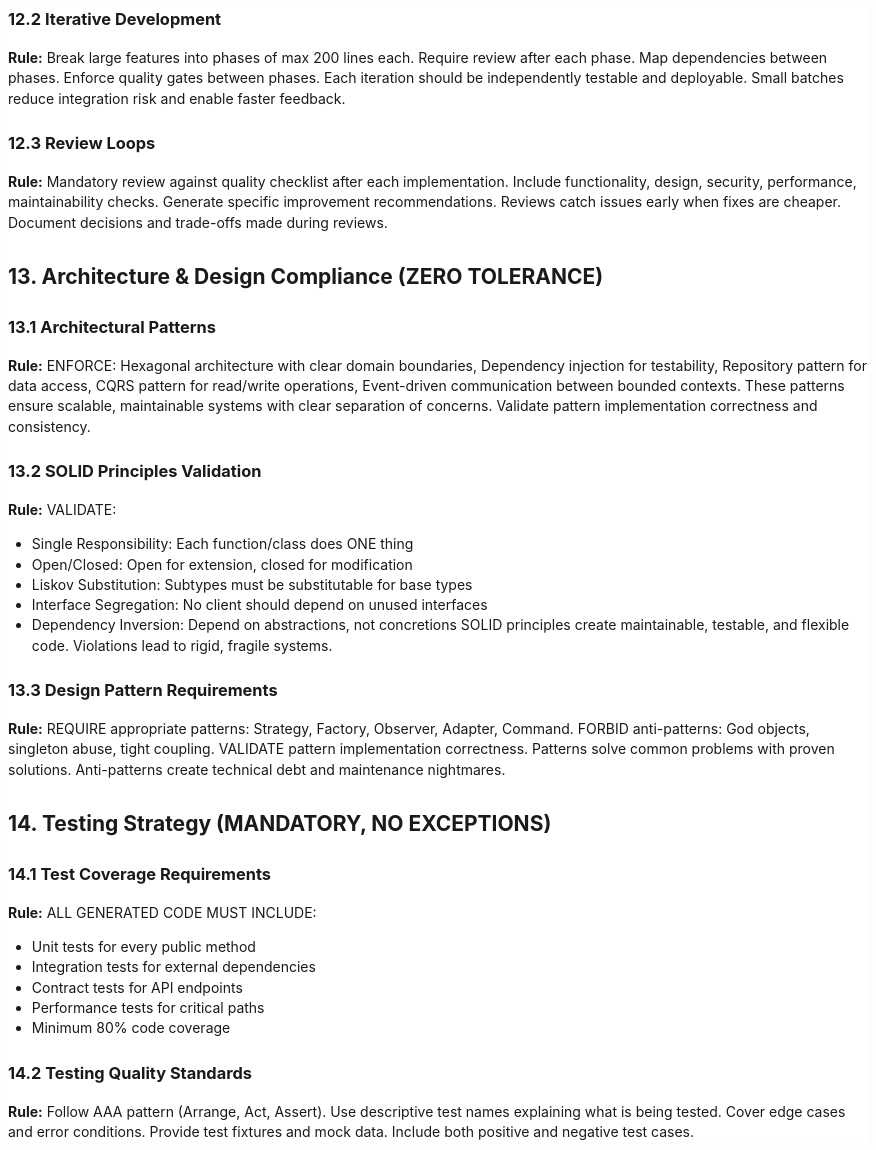 ### 12.2 Iterative Development
**Rule:** Break large features into phases of max 200 lines each. Require review after each phase. Map dependencies between phases. Enforce quality gates between phases. Each iteration should be independently testable and deployable. Small batches reduce integration risk and enable faster feedback.

### 12.3 Review Loops
**Rule:** Mandatory review against quality checklist after each implementation. Include functionality, design, security, performance, maintainability checks. Generate specific improvement recommendations. Reviews catch issues early when fixes are cheaper. Document decisions and trade-offs made during reviews.

## 13. Architecture & Design Compliance (ZERO TOLERANCE)

### 13.1 Architectural Patterns
**Rule:** ENFORCE: Hexagonal architecture with clear domain boundaries, Dependency injection for testability, Repository pattern for data access, CQRS pattern for read/write operations, Event-driven communication between bounded contexts. These patterns ensure scalable, maintainable systems with clear separation of concerns. Validate pattern implementation correctness and consistency.

### 13.2 SOLID Principles Validation
**Rule:** VALIDATE: 
- Single Responsibility: Each function/class does ONE thing
- Open/Closed: Open for extension, closed for modification
- Liskov Substitution: Subtypes must be substitutable for base types
- Interface Segregation: No client should depend on unused interfaces
- Dependency Inversion: Depend on abstractions, not concretions
SOLID principles create maintainable, testable, and flexible code. Violations lead to rigid, fragile systems.

### 13.3 Design Pattern Requirements
**Rule:** REQUIRE appropriate patterns: Strategy, Factory, Observer, Adapter, Command. FORBID anti-patterns: God objects, singleton abuse, tight coupling. VALIDATE pattern implementation correctness. Patterns solve common problems with proven solutions. Anti-patterns create technical debt and maintenance nightmares.

## 14. Testing Strategy (MANDATORY, NO EXCEPTIONS)

### 14.1 Test Coverage Requirements
**Rule:** ALL GENERATED CODE MUST INCLUDE: 
- Unit tests for every public method
- Integration tests for external dependencies
- Contract tests for API endpoints
- Performance tests for critical paths
- Minimum 80% code coverage

### 14.2 Testing Quality Standards
**Rule:** Follow AAA pattern (Arrange, Act, Assert). Use descriptive test names explaining what is being tested. Cover edge cases and error conditions. Provide test fixtures and mock data. Include both positive and negative test cases.
